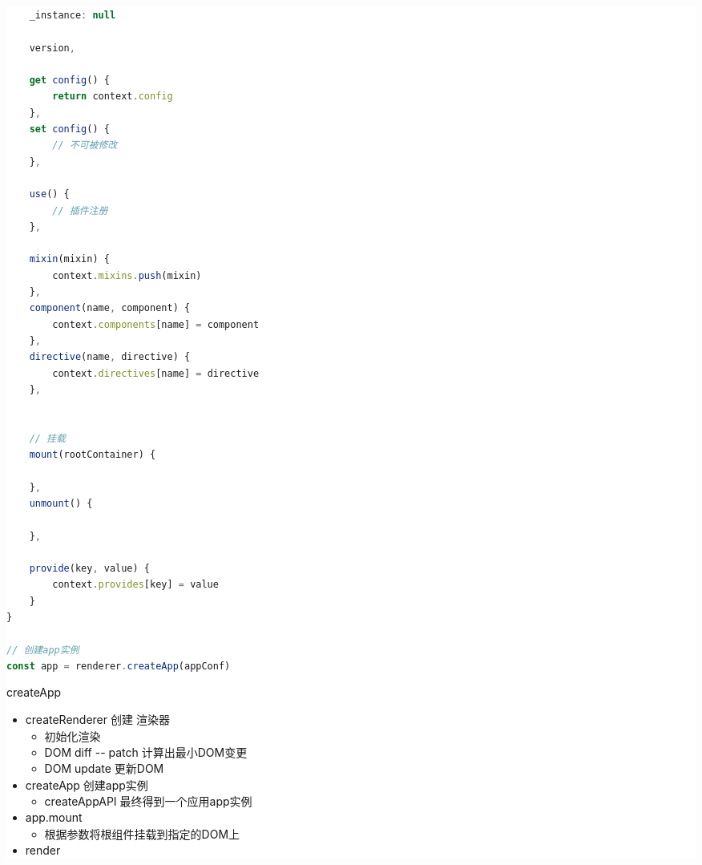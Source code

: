 ```js
	_instance: null
	
	version,
	
	get config() {
		return context.config
	},
	set config() {
		// 不可被修改
	},
	
	use() {
		// 插件注册
	},
	
	mixin(mixin) {
		context.mixins.push(mixin)
	},
	component(name, component) {
		context.components[name] = component
	},
	directive(name, directive) {
		context.directives[name] = directive
	},
	

	// 挂载
	mount(rootContainer) {
		
	},
	unmount() {
	
	},
	
	provide(key, value) {
		context.provides[key] = value
	}
}

// 创建app实例
const app = renderer.createApp(appConf)
```



createApp
+ createRenderer 创建 渲染器
	+ 初始化渲染
	+ DOM diff -- patch 计算出最小DOM变更
	+ DOM update 更新DOM
+ createApp 创建app实例
	+ createAppAPI  最终得到一个应用app实例
+ app.mount 
	+ 根据参数将根组件挂载到指定的DOM上
+ render
